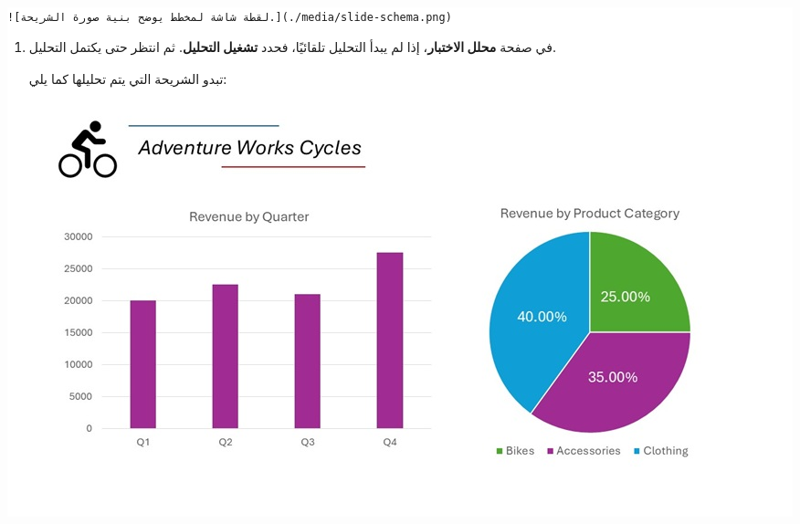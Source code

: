     ![لقطة شاشة لمخطط يوضح بنية صورة الشريحة.](./media/slide-schema.png)

1. في صفحة **محلل الاختبار**، إذا لم يبدأ التحليل تلقائيًا، فحدد **تشغيل التحليل**. ثم انتظر حتى يكتمل التحليل.

    تبدو الشريحة التي يتم تحليلها كما يلي:

    ![صورة لشريحة تحتوي على مخططين لبيانات إيرادات Adventure Works Cycles.](./media/slide-1.jpg)
